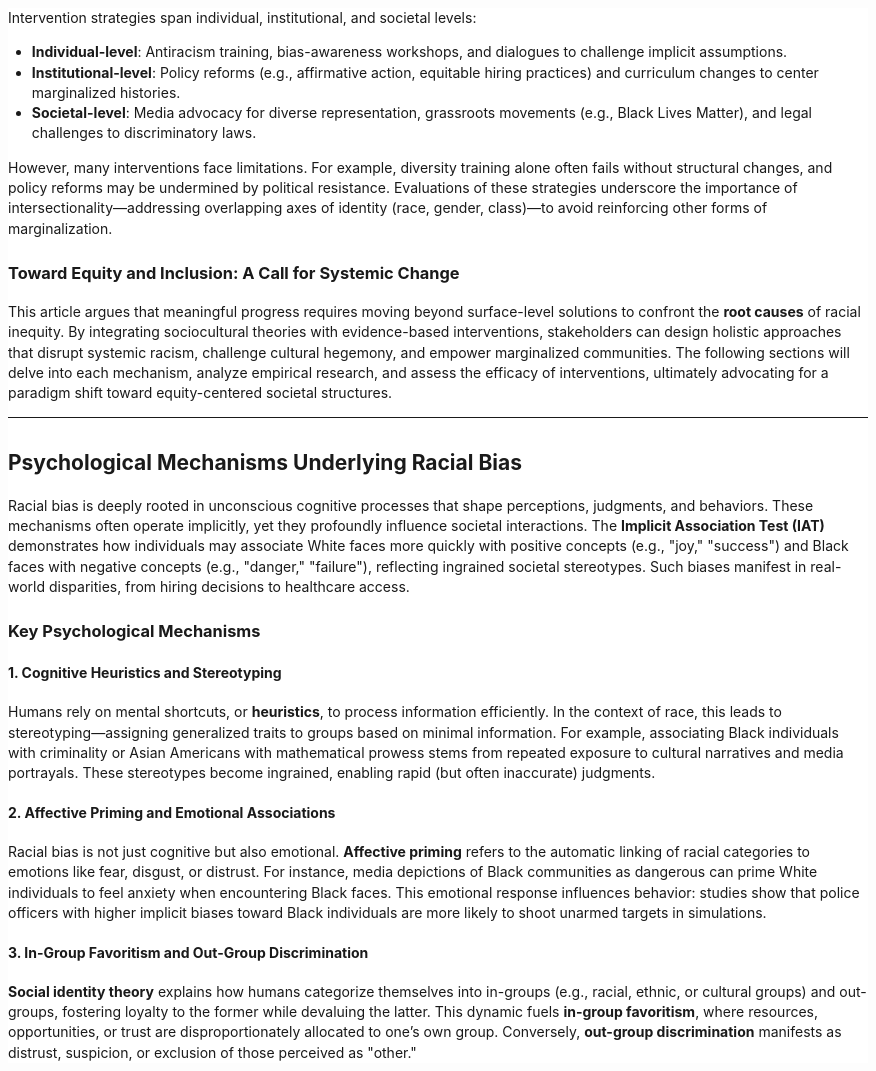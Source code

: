 Intervention strategies span individual, institutional, and societal levels:  
- **Individual-level**: Antiracism training, bias-awareness workshops, and dialogues to challenge implicit assumptions.  
- **Institutional-level**: Policy reforms (e.g., affirmative action, equitable hiring practices) and curriculum changes to center marginalized histories.  
- **Societal-level**: Media advocacy for diverse representation, grassroots movements (e.g., Black Lives Matter), and legal challenges to discriminatory laws.  

However, many interventions face limitations. For example, diversity training alone often fails without structural changes, and policy reforms may be undermined by political resistance. Evaluations of these strategies underscore the importance of intersectionality—addressing overlapping axes of identity (race, gender, class)—to avoid reinforcing other forms of marginalization.  

### Toward Equity and Inclusion: A Call for Systemic Change  
This article argues that meaningful progress requires moving beyond surface-level solutions to confront the **root causes** of racial inequity. By integrating sociocultural theories with evidence-based interventions, stakeholders can design holistic approaches that disrupt systemic racism, challenge cultural hegemony, and empower marginalized communities. The following sections will delve into each mechanism, analyze empirical research, and assess the efficacy of interventions, ultimately advocating for a paradigm shift toward equity-centered societal structures.  

---

## Psychological Mechanisms Underlying Racial Bias  
Racial bias is deeply rooted in unconscious cognitive processes that shape perceptions, judgments, and behaviors. These mechanisms often operate implicitly, yet they profoundly influence societal interactions. The **Implicit Association Test (IAT)** demonstrates how individuals may associate White faces more quickly with positive concepts (e.g., "joy," "success") and Black faces with negative concepts (e.g., "danger," "failure"), reflecting ingrained societal stereotypes. Such biases manifest in real-world disparities, from hiring decisions to healthcare access.  

### Key Psychological Mechanisms  

#### 1. **Cognitive Heuristics and Stereotyping**  
Humans rely on mental shortcuts, or **heuristics**, to process information efficiently. In the context of race, this leads to stereotyping—assigning generalized traits to groups based on minimal information. For example, associating Black individuals with criminality or Asian Americans with mathematical prowess stems from repeated exposure to cultural narratives and media portrayals. These stereotypes become ingrained, enabling rapid (but often inaccurate) judgments.  

#### 2. **Affective Priming and Emotional Associations**  
Racial bias is not just cognitive but also emotional. **Affective priming** refers to the automatic linking of racial categories to emotions like fear, disgust, or distrust. For instance, media depictions of Black communities as dangerous can prime White individuals to feel anxiety when encountering Black faces. This emotional response influences behavior: studies show that police officers with higher implicit biases toward Black individuals are more likely to shoot unarmed targets in simulations.  

#### 3. **In-Group Favoritism and Out-Group Discrimination**  
**Social identity theory** explains how humans categorize themselves into in-groups (e.g., racial, ethnic, or cultural groups) and out-groups, fostering loyalty to the former while devaluing the latter. This dynamic fuels **in-group favoritism**, where resources, opportunities, or trust are disproportionately allocated to one’s own group. Conversely, **out-group discrimination** manifests as distrust, suspicion, or exclusion of those perceived as "other."  
